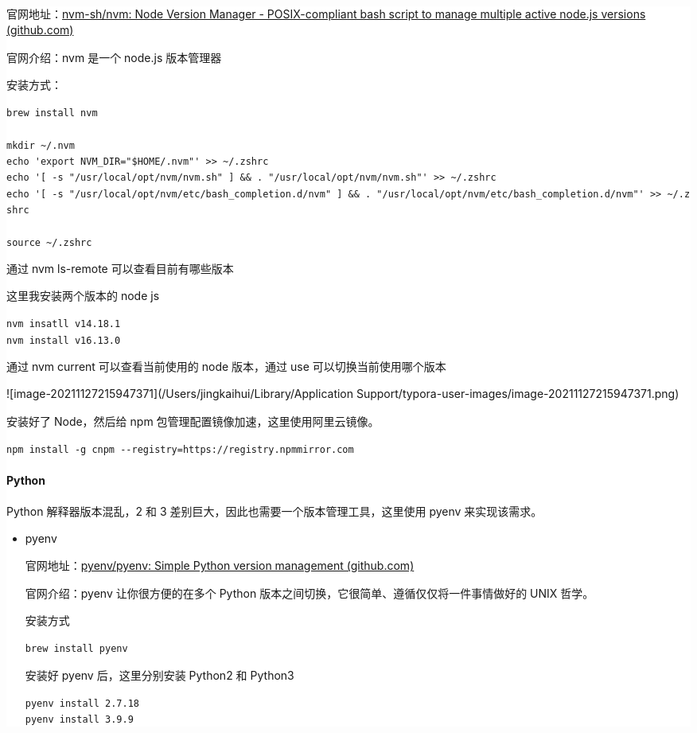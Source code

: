   官网地址：[nvm-sh/nvm: Node Version Manager - POSIX-compliant bash script to manage multiple active node.js versions (github.com)](https://github.com/nvm-sh/nvm)

  官网介绍：nvm 是一个 node.js 版本管理器

  安装方式：

  ```shell
  brew install nvm
  
  mkdir ~/.nvm
  echo 'export NVM_DIR="$HOME/.nvm"' >> ~/.zshrc
  echo '[ -s "/usr/local/opt/nvm/nvm.sh" ] && . "/usr/local/opt/nvm/nvm.sh"' >> ~/.zshrc
  echo '[ -s "/usr/local/opt/nvm/etc/bash_completion.d/nvm" ] && . "/usr/local/opt/nvm/etc/bash_completion.d/nvm"' >> ~/.zshrc
  
  source ~/.zshrc
  ```

  通过 nvm ls-remote 可以查看目前有哪些版本

  这里我安装两个版本的 node js

  ```shell
  nvm insatll v14.18.1
  nvm install v16.13.0
  ```

  通过 nvm current 可以查看当前使用的 node 版本，通过 use 可以切换当前使用哪个版本

  ![image-20211127215947371](/Users/jingkaihui/Library/Application Support/typora-user-images/image-20211127215947371.png)

安装好了 Node，然后给 npm 包管理配置镜像加速，这里使用阿里云镜像。

```shell
npm install -g cnpm --registry=https://registry.npmmirror.com
```

#### Python

Python 解释器版本混乱，2 和 3 差别巨大，因此也需要一个版本管理工具，这里使用 pyenv 来实现该需求。

- pyenv

  官网地址：[pyenv/pyenv: Simple Python version management (github.com)](https://github.com/pyenv/pyenv)

  官网介绍：pyenv 让你很方便的在多个 Python 版本之间切换，它很简单、遵循仅仅将一件事情做好的 UNIX 哲学。

  安装方式

  ```shell
  brew install pyenv	
  ```

  安装好 pyenv 后，这里分别安装 Python2 和 Python3

  ```shell
  pyenv install 2.7.18
  pyenv install 3.9.9
  ```
